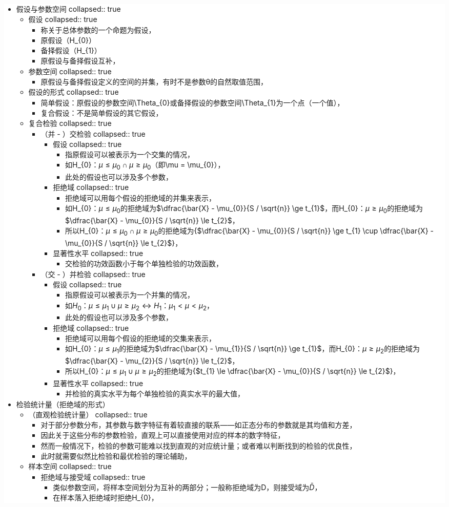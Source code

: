- 假设与参数空间
  collapsed:: true
	- 假设
	  collapsed:: true
		- 称关于总体参数的一个命题为假设，
		- 原假设（H_{0}）
		- 备择假设（H_{1}）
		- 原假设与备择假设互补，
	- 参数空间
	  collapsed:: true
		- 原假设与备择假设定义的空间的并集，有时不是参数θ的自然取值范围，
	- 假设的形式
	  collapsed:: true
		- 简单假设：原假设的参数空间\Theta_{0}或备择假设的参数空间\Theta_{1}为一个点（一个值），
		- 复合假设：不是简单假设的其它假设，
	- 复合检验
	  collapsed:: true
		- （并 - ）交检验
		  collapsed:: true
			- 假设
			  collapsed:: true
				- 指原假设可以被表示为一个交集的情况，
				- 如H_{0}：$\mu \le \mu_{0} \cap \mu \ge \mu_{0}$（即\mu = \mu_{0}），
				- 此处的假设也可以涉及多个参数，
			- 拒绝域
			  collapsed:: true
				- 拒绝域可以用每个假设的拒绝域的并集来表示，
				- 如H_{0}：$\mu \le \mu_{0}$的拒绝域为$\dfrac{\bar{X} - \mu_{0}}{S / \sqrt{n}} \ge t_{1}$，而H_{0}：$\mu \ge \mu_{0}$的拒绝域为$\dfrac{\bar{X} - \mu_{0}}{S / \sqrt{n}} \le t_{2}$，
				- 所以H_{0}：$\mu \le \mu_{0} \cap \mu \ge \mu_{0}$的拒绝域为{$\dfrac{\bar{X} - \mu_{0}}{S / \sqrt{n}} \ge t_{1} \cup \dfrac{\bar{X} - \mu_{0}}{S / \sqrt{n}} \le t_{2}$}，
			- 显著性水平
			  collapsed:: true
				- 交检验的功效函数小于每个单独检验的功效函数，
		- （交 - ）并检验
		  collapsed:: true
			- 假设
			  collapsed:: true
				- 指原假设可以被表示为一个并集的情况，
				- 如$H_{0}：\mu \le \mu_{1} \cup \mu \ge \mu_{2} \leftrightarrow H_{1}： \mu_{1} < \mu < \mu_{2}$，
				- 此处的假设也可以涉及多个参数，
			- 拒绝域
			  collapsed:: true
				- 拒绝域可以用每个假设的拒绝域的交集来表示，
				- 如H_{0}：$\mu \le \mu_{1}$的拒绝域为$\dfrac{\bar{X} - \mu_{1}}{S / \sqrt{n}} \ge t_{1}$，而H_{0}：$\mu \ge \mu_{2}$的拒绝域为$\dfrac{\bar{X} - \mu_{2}}{S / \sqrt{n}} \le t_{2}$，
				- 所以H_{0}：$\mu \le \mu_{1} \cup \mu \ge \mu_{2}$的拒绝域为{$t_{1} \le \dfrac{\bar{X} - \mu_{0}}{S / \sqrt{n}} \le t_{2}$}，
			- 显著性水平
			  collapsed:: true
				- 并检验的真实水平为每个单独检验的真实水平的最大值，
- 检验统计量（拒绝域的形式）
	- （直观检验统计量）
	  collapsed:: true
		- 对于部分参数分布，其参数与数字特征有着较直接的联系——如正态分布的参数就是其均值和方差，
		- 因此关于这些分布的参数检验，直观上可以直接使用对应的样本的数字特征，
		- 然而一般情况下，检验的参数可能难以找到直观的对应统计量；或者难以判断找到的检验的优良性，
		- 此时就需要似然比检验和最优检验的理论辅助，
	- 样本空间
	  collapsed:: true
		- 拒绝域与接受域
		  collapsed:: true
			- 类似参数空间，将样本空间划分为互补的两部分；一般称拒绝域为D，则接受域为$\bar{D}$，
			- 在样本落入拒绝域时拒绝H_{0}，